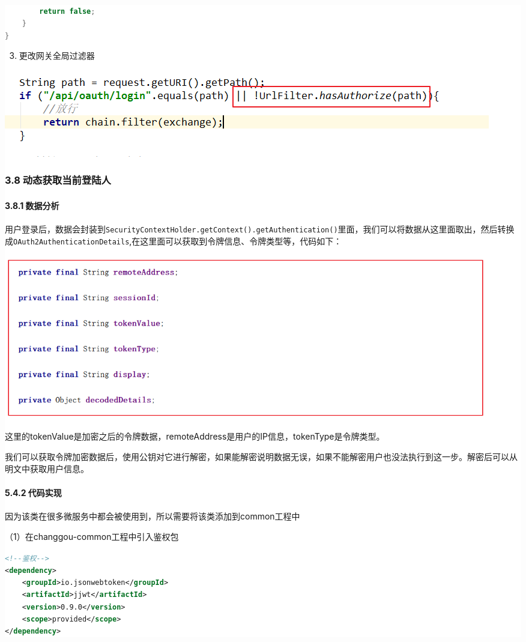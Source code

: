 ```java
        return false;
    }
}
```

3)  更改网关全局过滤器

![1564850606492](第10章.购物车.assets/1564850606492.png)

### 3.8  动态获取当前登陆人

#### 3.8.1 数据分析

用户登录后，数据会封装到`SecurityContextHolder.getContext().getAuthentication()`里面，我们可以将数据从这里面取出，然后转换成`OAuth2AuthenticationDetails`,在这里面可以获取到令牌信息、令牌类型等，代码如下：

![1564850961125](第10章.购物车.assets/1564850961125.png)

​	这里的tokenValue是加密之后的令牌数据，remoteAddress是用户的IP信息，tokenType是令牌类型。

​	我们可以获取令牌加密数据后，使用公钥对它进行解密，如果能解密说明数据无误，如果不能解密用户也没法执行到这一步。解密后可以从明文中获取用户信息。

#### 5.4.2 代码实现

因为该类在很多微服务中都会被使用到，所以需要将该类添加到common工程中

（1）在changgou-common工程中引入鉴权包

```xml
<!--鉴权-->
<dependency>
    <groupId>io.jsonwebtoken</groupId>
    <artifactId>jjwt</artifactId>
    <version>0.9.0</version>
    <scope>provided</scope>
</dependency>
```

